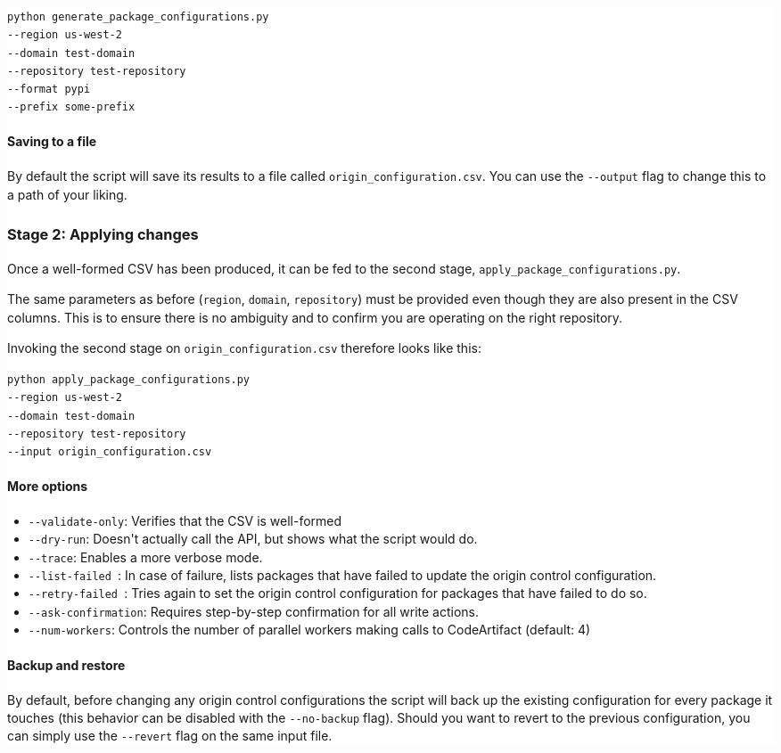 ```
python generate_package_configurations.py
--region us-west-2 
--domain test-domain 
--repository test-repository 
--format pypi 
--prefix some-prefix 
```

#### Saving to a file

By default the script will save its results to a file called `origin_configuration.csv`. You can use the `--output` flag 
to change this to a path of your liking.

### Stage 2: Applying changes
Once a well-formed CSV has been produced, it can be fed to the second stage, `apply_package_configurations.py`.

The same parameters as before (`region`, `domain`, `repository`) must be provided even though they are also present
in the CSV columns. This is to ensure there is no ambiguity and to confirm you are operating on the right repository.

Invoking the second stage on `origin_configuration.csv` therefore looks like this:

```
python apply_package_configurations.py 
--region us-west-2  
--domain test-domain 
--repository test-repository 
--input origin_configuration.csv 
```

#### More options 

- `--validate-only`: Verifies that the CSV is well-formed
- `--dry-run`: Doesn't actually call the API, but shows what the script would do.
- `--trace`: Enables a more verbose mode.
- `--list-failed `:  In case of failure, lists packages that have failed to update the origin control configuration.
- `--retry-failed `:  Tries again to set the origin control configuration for packages that have failed to do so.
- `--ask-confirmation`: Requires step-by-step confirmation for all write actions.
- `--num-workers`: Controls the number of parallel workers making calls to CodeArtifact (default: 4)

#### Backup and restore
By default, before changing any origin control configurations the script will back up the existing configuration for 
every package it touches (this behavior can be disabled with the `--no-backup` flag). Should you want to revert to the
previous configuration, you can simply use the `--revert` flag on the same input file.
